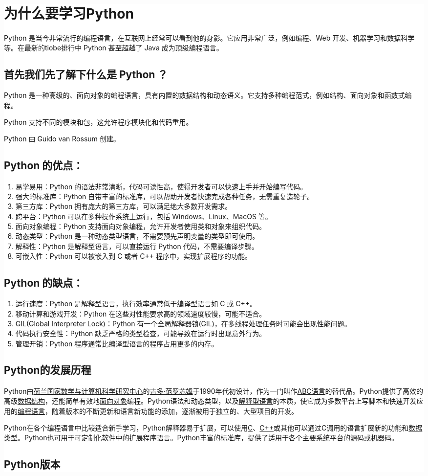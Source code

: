 # 为什么要学习Python

Python 是当今非常流行的编程语言，在互联网上经常可以看到他的身影。它应用非常广泛，例如编程、Web 开发、机器学习和数据科学等。在最新的tiobe排行中 Python 甚至超越了 Java 成为顶级编程语言。

## 首先我们先了解下什么是 Python ？

Python 是一种高级的、面向对象的编程语言，具有内置的数据结构和动态语义。它支持多种编程范式，例如结构、面向对象和函数式编程。

Python 支持不同的模块和包，这允许程序模块化和代码重用。

Python 由 Guido van Rossum 创建。

## Python 的优点：

1. 易学易用：Python 的语法非常清晰，代码可读性高，使得开发者可以快速上手并开始编写代码。
2. 强大的标准库：Python 自带丰富的标准库，可以帮助开发者快速完成各种任务，无需重复造轮子。
3. 第三方库：Python 拥有庞大的第三方库，可以满足绝大多数开发需求。
4. 跨平台：Python 可以在多种操作系统上运行，包括 Windows、Linux、MacOS 等。
5. 面向对象编程：Python 支持面向对象编程，允许开发者使用类和对象来组织代码。
6. 动态类型：Python 是一种动态类型语言，不需要预先声明变量的类型即可使用。
7. 解释性：Python 是解释型语言，可以直接运行 Python 代码，不需要编译步骤。
8. 可嵌入性：Python 可以被嵌入到 C 或者 C++ 程序中，实现扩展程序的功能。

## Python 的缺点：

1. 运行速度：Python 是解释型语言，执行效率通常低于编译型语言如 C 或 C++。
2. 移动计算和游戏开发：Python 在这些对性能要求高的领域速度较慢，可能不适合。
3. GIL(Global Interpreter Lock)：Python 有一个全局解释器锁(GIL)，在多线程处理任务时可能会出现性能问题。
4. 代码执行安全性：Python 缺乏严格的类型检查，可能导致在运行时出现意外行为。
5. 管理开销：Python 程序通常比编译型语言的程序占用更多的内存。

## Python的发展历程

Python由[荷兰国家数学与计算机科学研究中心](https://baike.baidu.com/item/荷兰国家数学与计算机科学研究中心/53889845?fromModule=lemma_inlink)的[吉多·范罗苏姆](https://baike.baidu.com/item/吉多·范罗苏姆/328361?fromModule=lemma_inlink)于1990年代初设计，作为一门叫作[ABC语言](https://baike.baidu.com/item/ABC语言/334996?fromModule=lemma_inlink)的替代品。Python提供了高效的高级[数据结构](https://baike.baidu.com/item/数据结构/1450?fromModule=lemma_inlink)，还能简单有效地[面向对象](https://baike.baidu.com/item/面向对象/2262089?fromModule=lemma_inlink)编程。Python语法和动态类型，以及[解释型语言](https://baike.baidu.com/item/解释型语言/8888952?fromModule=lemma_inlink)的本质，使它成为多数平台上写脚本和快速开发应用的[编程语言](https://baike.baidu.com/item/编程语言/9845131?fromModule=lemma_inlink)，随着版本的不断更新和语言新功能的添加，逐渐被用于独立的、大型项目的开发。

Python在各个编程语言中比较适合新手学习，Python解释器易于扩展，可以使用[C](https://baike.baidu.com/item/C/7252092?fromModule=lemma_inlink)、[C++](https://baike.baidu.com/item/C%2B%2B/99272?fromModule=lemma_inlink)或其他可以通过C调用的语言扩展新的功能和[数据类型](https://baike.baidu.com/item/数据类型/10997964?fromModule=lemma_inlink)。Python也可用于可定制化软件中的扩展程序语言。Python丰富的标准库，提供了适用于各个主要系统平台的[源码](https://baike.baidu.com/item/源码/344212?fromModule=lemma_inlink)或[机器码](https://baike.baidu.com/item/机器码/86125?fromModule=lemma_inlink)。

## Python版本
